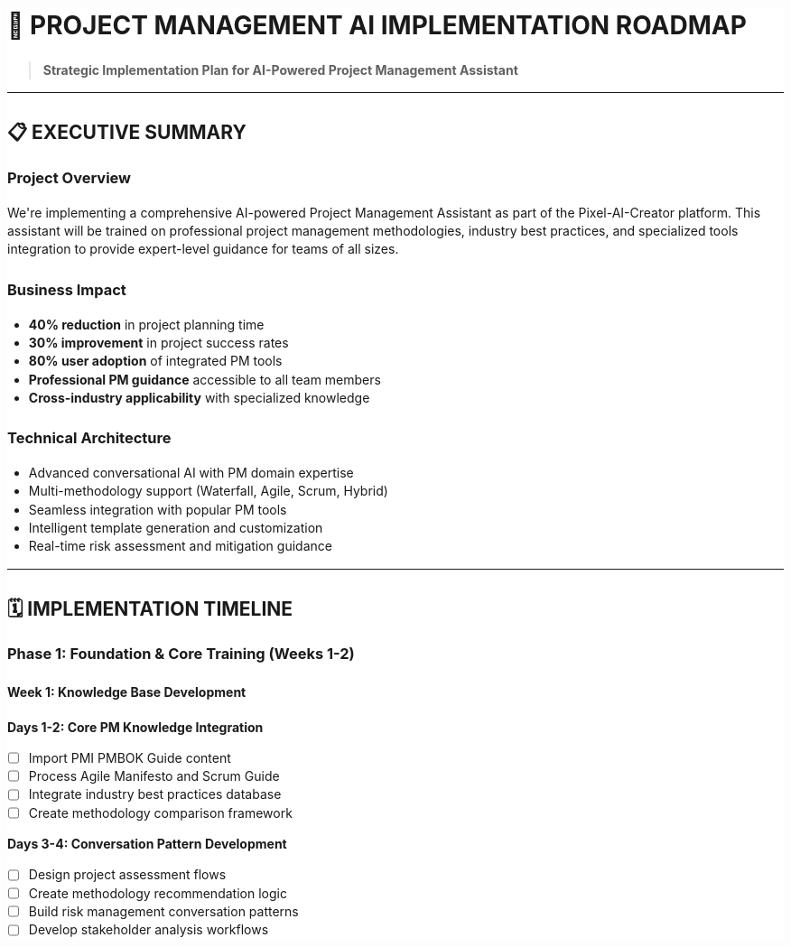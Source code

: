 # 🎯 PROJECT MANAGEMENT AI IMPLEMENTATION ROADMAP

> **Strategic Implementation Plan for AI-Powered Project Management Assistant**

---

## 📋 EXECUTIVE SUMMARY

### **Project Overview**

We're implementing a comprehensive AI-powered Project Management Assistant as part of the Pixel-AI-Creator platform. This assistant will be trained on professional project management methodologies, industry best practices, and specialized tools integration to provide expert-level guidance for teams of all sizes.

### **Business Impact**

- **40% reduction** in project planning time
- **30% improvement** in project success rates
- **80% user adoption** of integrated PM tools
- **Professional PM guidance** accessible to all team members
- **Cross-industry applicability** with specialized knowledge

### **Technical Architecture**

- Advanced conversational AI with PM domain expertise
- Multi-methodology support (Waterfall, Agile, Scrum, Hybrid)
- Seamless integration with popular PM tools
- Intelligent template generation and customization
- Real-time risk assessment and mitigation guidance

---

## 🗓️ IMPLEMENTATION TIMELINE

### **Phase 1: Foundation & Core Training (Weeks 1-2)**

#### **Week 1: Knowledge Base Development**

**Days 1-2: Core PM Knowledge Integration**

- [ ] Import PMI PMBOK Guide content
- [ ] Process Agile Manifesto and Scrum Guide
- [ ] Integrate industry best practices database
- [ ] Create methodology comparison framework

**Days 3-4: Conversation Pattern Development**

- [ ] Design project assessment flows
- [ ] Create methodology recommendation logic
- [ ] Build risk management conversation patterns
- [ ] Develop stakeholder analysis workflows
